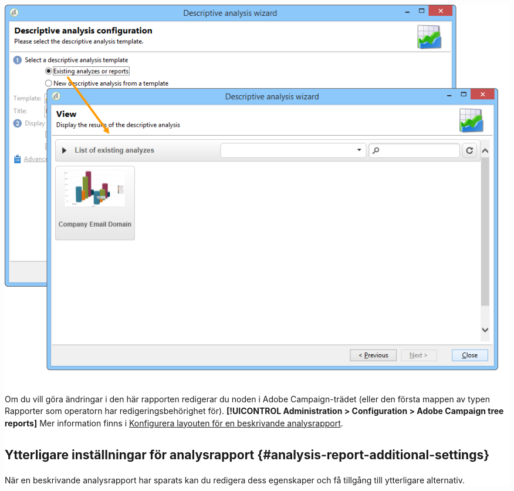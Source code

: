 ![](assets/s_ncs_user_report_wizard_08a.png)

Om du vill göra ändringar i den här rapporten redigerar du noden i Adobe Campaign-trädet (eller den första mappen av typen Rapporter som operatorn har redigeringsbehörighet för). **[!UICONTROL Administration > Configuration > Adobe Campaign tree reports]** Mer information finns i [Konfigurera layouten för en beskrivande analysrapport](#configuring-the-layout-of-a-descriptive-analysis-report).

## Ytterligare inställningar för analysrapport {#analysis-report-additional-settings}

När en beskrivande analysrapport har sparats kan du redigera dess egenskaper och få tillgång till ytterligare alternativ.
